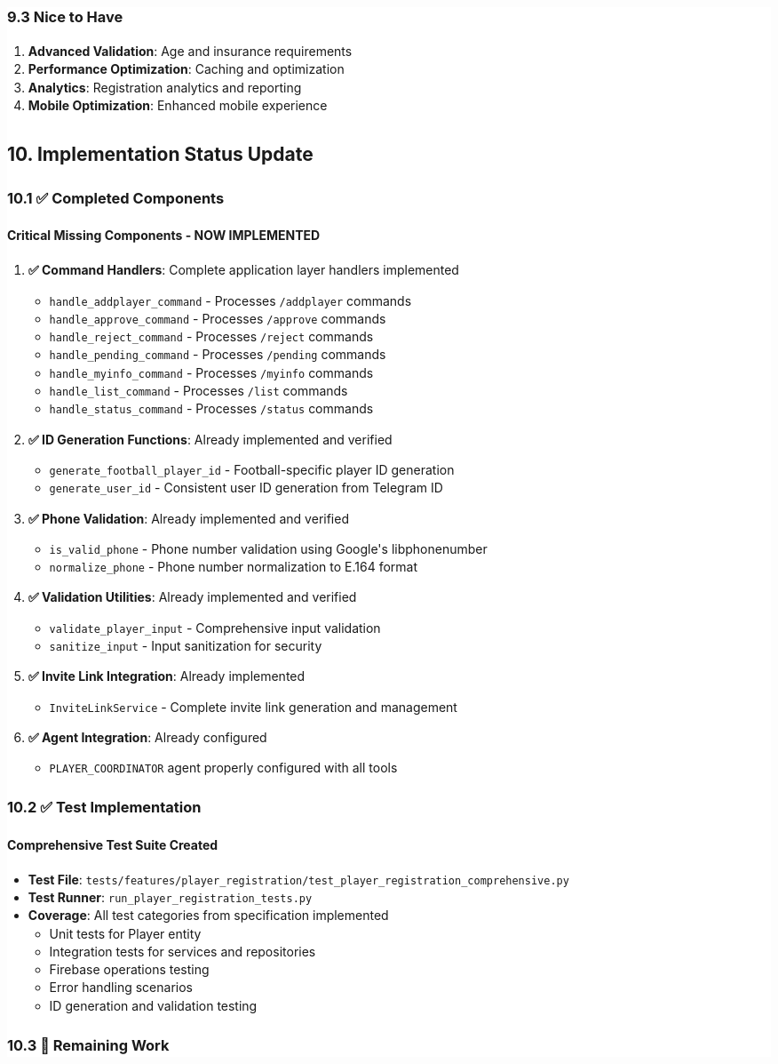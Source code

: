### 9.3 Nice to Have
1. **Advanced Validation**: Age and insurance requirements
2. **Performance Optimization**: Caching and optimization
3. **Analytics**: Registration analytics and reporting
4. **Mobile Optimization**: Enhanced mobile experience

## 10. Implementation Status Update

### 10.1 ✅ Completed Components

#### **Critical Missing Components - NOW IMPLEMENTED**
1. **✅ Command Handlers**: Complete application layer handlers implemented
   - `handle_addplayer_command` - Processes `/addplayer` commands
   - `handle_approve_command` - Processes `/approve` commands  
   - `handle_reject_command` - Processes `/reject` commands
   - `handle_pending_command` - Processes `/pending` commands
   - `handle_myinfo_command` - Processes `/myinfo` commands
   - `handle_list_command` - Processes `/list` commands
   - `handle_status_command` - Processes `/status` commands

2. **✅ ID Generation Functions**: Already implemented and verified
   - `generate_football_player_id` - Football-specific player ID generation
   - `generate_user_id` - Consistent user ID generation from Telegram ID

3. **✅ Phone Validation**: Already implemented and verified
   - `is_valid_phone` - Phone number validation using Google's libphonenumber
   - `normalize_phone` - Phone number normalization to E.164 format

4. **✅ Validation Utilities**: Already implemented and verified
   - `validate_player_input` - Comprehensive input validation
   - `sanitize_input` - Input sanitization for security

5. **✅ Invite Link Integration**: Already implemented
   - `InviteLinkService` - Complete invite link generation and management

6. **✅ Agent Integration**: Already configured
   - `PLAYER_COORDINATOR` agent properly configured with all tools

### 10.2 ✅ Test Implementation

#### **Comprehensive Test Suite Created**
- **Test File**: `tests/features/player_registration/test_player_registration_comprehensive.py`
- **Test Runner**: `run_player_registration_tests.py`
- **Coverage**: All test categories from specification implemented
  - Unit tests for Player entity
  - Integration tests for services and repositories
  - Firebase operations testing
  - Error handling scenarios
  - ID generation and validation testing

### 10.3 🔄 Remaining Work

